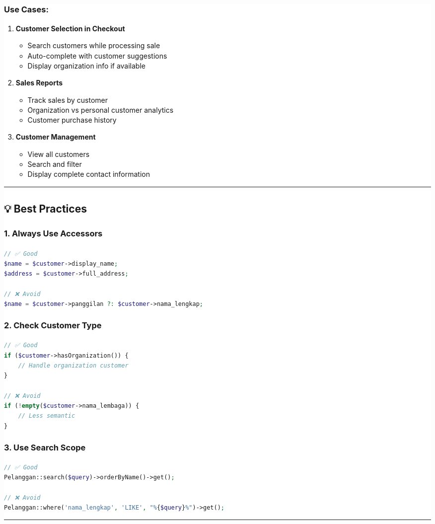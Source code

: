 ### **Use Cases:**

1. **Customer Selection in Checkout**
   - Search customers while processing sale
   - Auto-complete with customer suggestions
   - Display organization info if available

2. **Sales Reports**
   - Track sales by customer
   - Organization vs personal customer analytics
   - Customer purchase history

3. **Customer Management**
   - View all customers
   - Search and filter
   - Display complete contact information

---

## 💡 Best Practices

### **1. Always Use Accessors**
```php
// ✅ Good
$name = $customer->display_name;
$address = $customer->full_address;

// ❌ Avoid
$name = $customer->panggilan ?: $customer->nama_lengkap;
```

### **2. Check Customer Type**
```php
// ✅ Good
if ($customer->hasOrganization()) {
    // Handle organization customer
}

// ❌ Avoid
if (!empty($customer->nama_lembaga)) {
    // Less semantic
}
```

### **3. Use Search Scope**
```php
// ✅ Good
Pelanggan::search($query)->orderByName()->get();

// ❌ Avoid
Pelanggan::where('nama_lengkap', 'LIKE', "%{$query}%")->get();
```

---